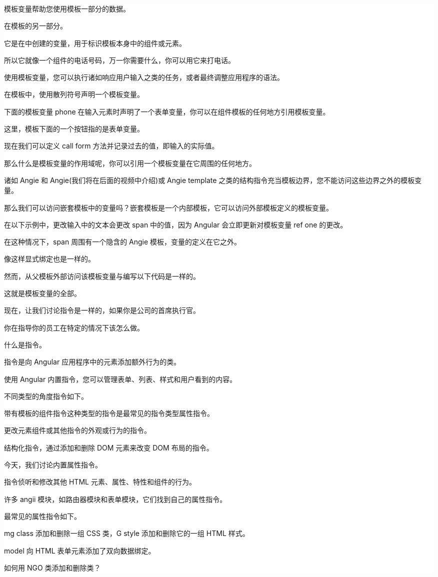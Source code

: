 模板变量帮助您使用模板一部分的数据。

在模板的另一部分。

它是在中创建的变量，用于标识模板本身中的组件或元素。

所以它就像一个组件的电话号码，万一你需要什么，你可以用它来打电话。

使用模板变量，您可以执行诸如响应用户输入之类的任务，或者最终调整应用程序的语法。

在模板中，使用散列符号声明一个模板变量。

下面的模板变量 phone 在输入元素时声明了一个表单变量，你可以在组件模板的任何地方引用模板变量。

这里，模板下面的一个按钮指的是表单变量。

现在我们可以定义 call form 方法并记录过去的值，即输入的实际值。

那么什么是模板变量的作用域呢，你可以引用一个模板变量在它周围的任何地方。

诸如 Angie 和 Angie(我们将在后面的视频中介绍)或 Angie template 之类的结构指令充当模板边界，您不能访问这些边界之外的模板变量。

那么我们可以访问嵌套模板中的变量吗？嵌套模板是一个内部模板，它可以访问外部模板定义的模板变量。

在以下示例中，更改输入中的文本会更改 span 中的值，因为 Angular 会立即更新对模板变量 ref one 的更改。

在这种情况下，span 周围有一个隐含的 Angie 模板，变量的定义在它之外。

像这样显式绑定也是一样的。

然而，从父模板外部访问该模板变量与编写以下代码是一样的。

这就是模板变量的全部。

现在，让我们讨论指令是一样的，如果你是公司的首席执行官。

你在指导你的员工在特定的情况下该怎么做。

什么是指令。

指令是向 Angular 应用程序中的元素添加额外行为的类。

使用 Angular 内置指令，您可以管理表单、列表、样式和用户看到的内容。

不同类型的角度指令如下。

带有模板的组件指令这种类型的指令是最常见的指令类型属性指令。

更改元素组件或其他指令的外观或行为的指令。

结构化指令，通过添加和删除 DOM 元素来改变 DOM 布局的指令。

今天，我们讨论内置属性指令。

指令侦听和修改其他 HTML 元素、属性、特性和组件的行为。

许多 angii 模块，如路由器模块和表单模块，它们找到自己的属性指令。

最常见的属性指令如下。

mg class 添加和删除一组 CSS 类，G style 添加和删除它的一组 HTML 样式。

model 向 HTML 表单元素添加了双向数据绑定。

如何用 NGO 类添加和删除类？
